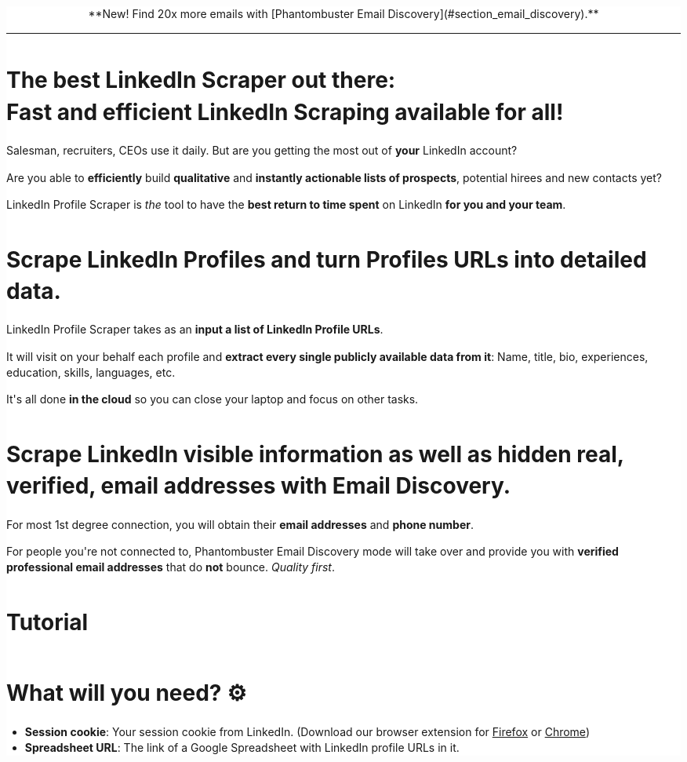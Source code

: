 <center>**New! Find 20x more emails with [Phantombuster Email Discovery](#section_email_discovery).**</center>

<hr/>

# The best LinkedIn Scraper out there: <br> Fast and efficient LinkedIn Scraping available for all!

Salesman, recruiters, CEOs use it daily. But are you getting the most out of **your** LinkedIn account? 

Are you able to **efficiently** build **qualitative** and **instantly actionable lists of prospects**, potential hirees and new contacts yet?

LinkedIn Profile Scraper is *the* tool to have the **best return to time spent** on LinkedIn **for you and your team**. 


# Scrape LinkedIn Profiles and turn Profiles URLs into detailed data.

LinkedIn Profile Scraper takes as an **input a list of LinkedIn Profile URLs**. 

It will visit on your behalf each profile and **extract every single publicly available data from it**: Name, title, bio, experiences, education, skills, languages, etc.

It's all done **in the cloud** so you can close your laptop and focus on other tasks.

# Scrape LinkedIn visible information as well as hidden real, verified, email addresses with Email Discovery.

For most 1st degree connection, you will obtain their **email addresses** and **phone number**. 

For people you're not connected to, Phantombuster Email Discovery mode will take over and provide you with **verified professional email addresses** that do **not** bounce. *Quality first*.

# Tutorial

<div class="text-center" style="margin-top: 50px;">
	<iframe width="100%" height="420px" src="https://www.youtube.com/embed/WxPvAtbCeOE" frameborder="0" allow="accelerometer; autoplay; encrypted-media; gyroscope; picture-in-picture" allowfullscreen></iframe>
</div>

# What will you need? ⚙️ 

- **Session cookie**: Your session cookie from LinkedIn. (Download our browser extension for [Firefox](https://addons.mozilla.org/en-US/firefox/addon/phantombuster/) or [Chrome](https://chrome.google.com/webstore/detail/phantombuster/mdlnjfcpdiaclglfbdkbleiamdafilil))
- **Spreadsheet URL**: The link of a Google Spreadsheet with LinkedIn profile URLs in it.
